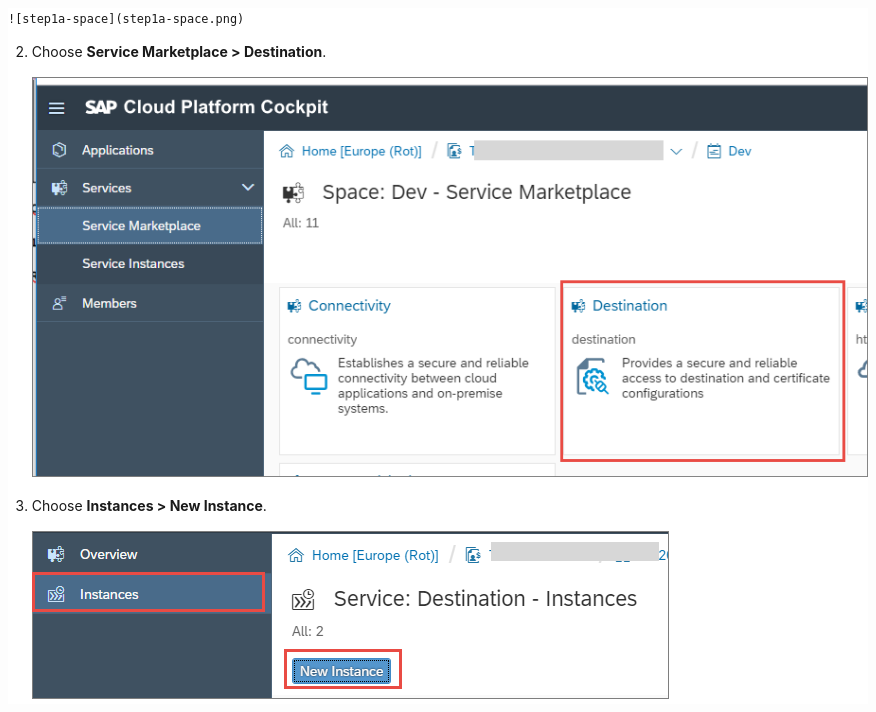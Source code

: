     ![step1a-space](step1a-space.png)

2. Choose **Service Marketplace > Destination**.

    ![Image depicting step1b-service-marketplace](step1b-service-marketplace.png)

3. Choose **Instances > New Instance**.

    ![Image depicting step1c-destination-external-api](step1c-destination-new-instance.png)
